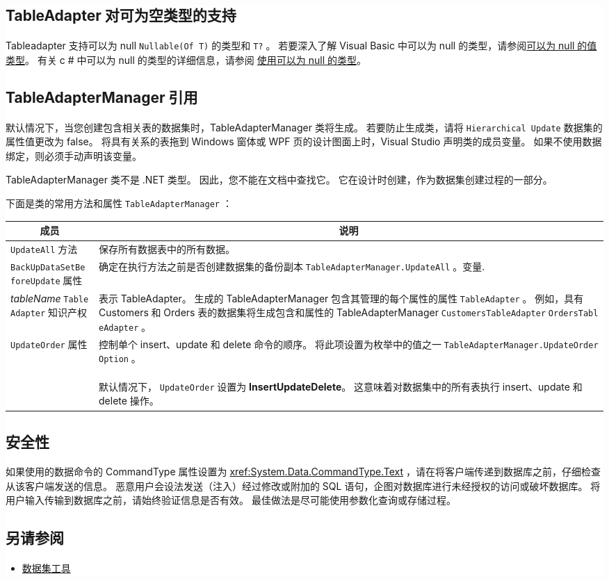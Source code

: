 ## <a name="tableadapter-support-for-nullable-types"></a>TableAdapter 对可为空类型的支持

Tableadapter 支持可以为 null `Nullable(Of T)` 的类型和 `T?` 。 若要深入了解 Visual Basic 中可以为 null 的类型，请参阅[可以为 null 的值类型](/dotnet/visual-basic/programming-guide/language-features/data-types/nullable-value-types)。 有关 c # 中可以为 null 的类型的详细信息，请参阅 [使用可以为 null 的类型](/dotnet/csharp/programming-guide/nullable-types/using-nullable-types)。

<a name="tableadaptermanager-reference"></a>

## <a name="tableadaptermanager-reference"></a>TableAdapterManager 引用

默认情况下，当您创建包含相关表的数据集时，TableAdapterManager 类将生成。 若要防止生成类，请将 `Hierarchical Update` 数据集的属性值更改为 false。 将具有关系的表拖到 Windows 窗体或 WPF 页的设计图面上时，Visual Studio 声明类的成员变量。 如果不使用数据绑定，则必须手动声明该变量。

TableAdapterManager 类不是 .NET 类型。 因此，您不能在文档中查找它。 它在设计时创建，作为数据集创建过程的一部分。

下面是类的常用方法和属性 `TableAdapterManager` ：

|成员|说明|
|------------|-----------------|
|`UpdateAll` 方法|保存所有数据表中的所有数据。|
|`BackUpDataSetBeforeUpdate` 属性|确定在执行方法之前是否创建数据集的备份副本 `TableAdapterManager.UpdateAll` 。变量.|
|*tableName* `TableAdapter` 知识产权|表示 TableAdapter。 生成的 TableAdapterManager 包含其管理的每个属性的属性 `TableAdapter` 。 例如，具有 Customers 和 Orders 表的数据集将生成包含和属性的 TableAdapterManager `CustomersTableAdapter` `OrdersTableAdapter` 。|
|`UpdateOrder` 属性|控制单个 insert、update 和 delete 命令的顺序。 将此项设置为枚举中的值之一 `TableAdapterManager.UpdateOrderOption` 。<br /><br /> 默认情况下， `UpdateOrder` 设置为 **InsertUpdateDelete**。 这意味着对数据集中的所有表执行 insert、update 和 delete 操作。|

## <a name="security"></a>安全性

如果使用的数据命令的 CommandType 属性设置为 <xref:System.Data.CommandType.Text> ，请在将客户端传递到数据库之前，仔细检查从该客户端发送的信息。 恶意用户会设法发送（注入）经过修改或附加的 SQL 语句，企图对数据库进行未经授权的访问或破坏数据库。 将用户输入传输到数据库之前，请始终验证信息是否有效。 最佳做法是尽可能使用参数化查询或存储过程。

## <a name="see-also"></a>另请参阅

- [数据集工具](../data-tools/dataset-tools-in-visual-studio.md)

